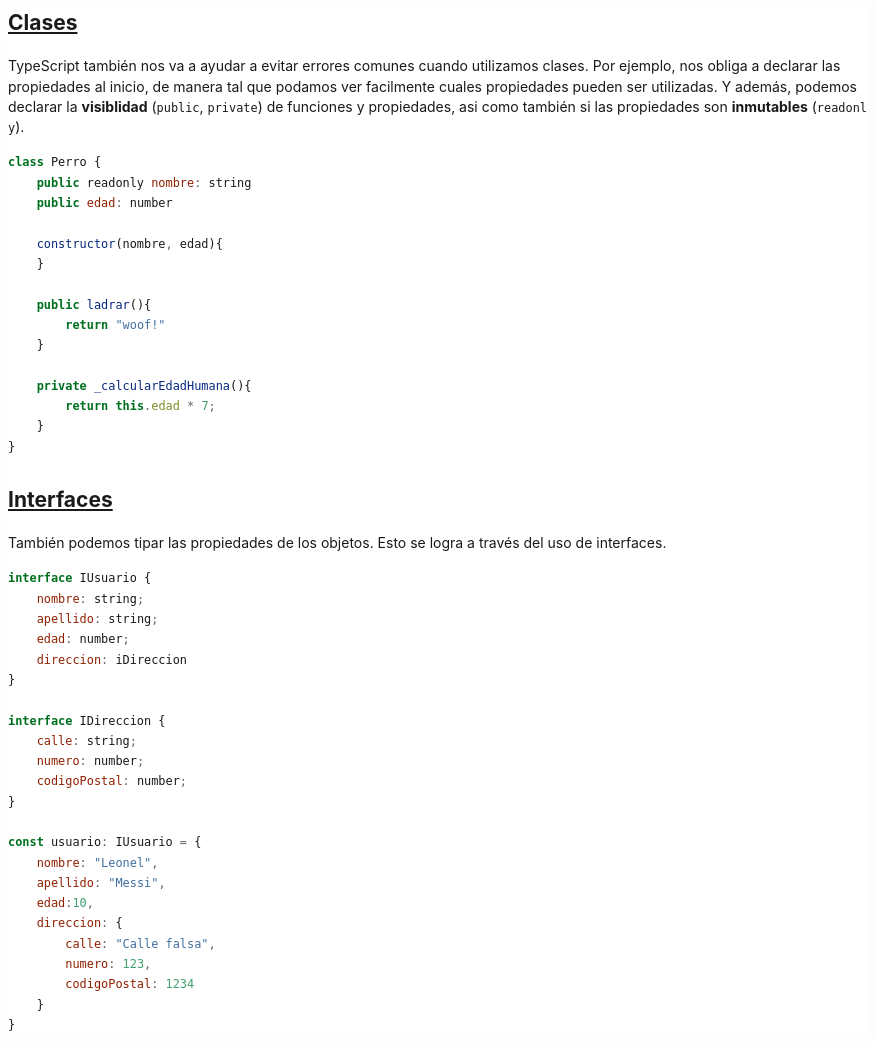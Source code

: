 ## [Clases](https://youtu.be/SYybejXWP7Q?t=2260)
TypeScript también nos va a ayudar a evitar errores comunes cuando utilizamos clases. Por ejemplo, nos obliga a declarar las propiedades al inicio, de manera tal que podamos ver facilmente cuales propiedades pueden ser utilizadas. Y además, podemos declarar la **visiblidad** (`public`, `private`) de funciones y propiedades, asi como también si las propiedades son **inmutables** (`readonly`). 

```javascript
class Perro {
	public readonly nombre: string
	public edad: number
	
	constructor(nombre, edad){
	}
	
	public ladrar(){
		return "woof!"
	}
	
	private _calcularEdadHumana(){
		return this.edad * 7; 
	}
}
```

## [Interfaces](https://youtu.be/SYybejXWP7Q?t=3500)
También podemos tipar las propiedades de los objetos. Esto se logra a través del uso de interfaces. 

```javascript
interface IUsuario { 
    nombre: string;
    apellido: string;
    edad: number;
    direccion: iDireccion
}

interface IDireccion { 
    calle: string;
    numero: number;
    codigoPostal: number;
}

const usuario: IUsuario = {
    nombre: "Leonel", 
    apellido: "Messi",
    edad:10,
    direccion: {
        calle: "Calle falsa", 
        numero: 123, 
        codigoPostal: 1234
    }
}
```
